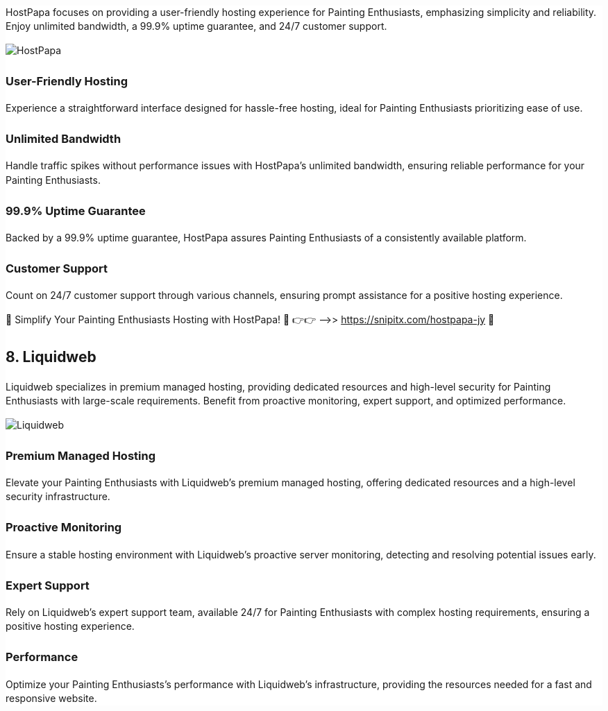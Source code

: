 HostPapa focuses on providing a user-friendly hosting experience for Painting Enthusiasts, emphasizing simplicity and reliability. Enjoy unlimited bandwidth, a 99.9% uptime guarantee, and 24/7 customer support.

![HostPapa](https://i.imgur.com/ouDTkvl.jpeg "HostPapa Hosting")

### User-Friendly Hosting
Experience a straightforward interface designed for hassle-free hosting, ideal for Painting Enthusiasts prioritizing ease of use.

### Unlimited Bandwidth
Handle traffic spikes without performance issues with HostPapa’s unlimited bandwidth, ensuring reliable performance for your Painting Enthusiasts.

### 99.9% Uptime Guarantee
Backed by a 99.9% uptime guarantee, HostPapa assures Painting Enthusiasts of a consistently available platform.

### Customer Support
Count on 24/7 customer support through various channels, ensuring prompt assistance for a positive hosting experience.

🌈 Simplify Your Painting Enthusiasts Hosting with HostPapa! 🚀
👉👉 -->> https://snipitx.com/hostpapa-jy 🚀

## 8. Liquidweb

Liquidweb specializes in premium managed hosting, providing dedicated resources and high-level security for Painting Enthusiasts with large-scale requirements. Benefit from proactive monitoring, expert support, and optimized performance.

![Liquidweb](https://i.imgur.com/4IvT9SC.jpeg "Liquidweb Hosting")

### Premium Managed Hosting
Elevate your Painting Enthusiasts with Liquidweb’s premium managed hosting, offering dedicated resources and a high-level security infrastructure.

### Proactive Monitoring
Ensure a stable hosting environment with Liquidweb’s proactive server monitoring, detecting and resolving potential issues early.

### Expert Support
Rely on Liquidweb’s expert support team, available 24/7 for Painting Enthusiasts with complex hosting requirements, ensuring a positive hosting experience.

### Performance
Optimize your Painting Enthusiasts’s performance with Liquidweb’s infrastructure, providing the resources needed for a fast and responsive website.
